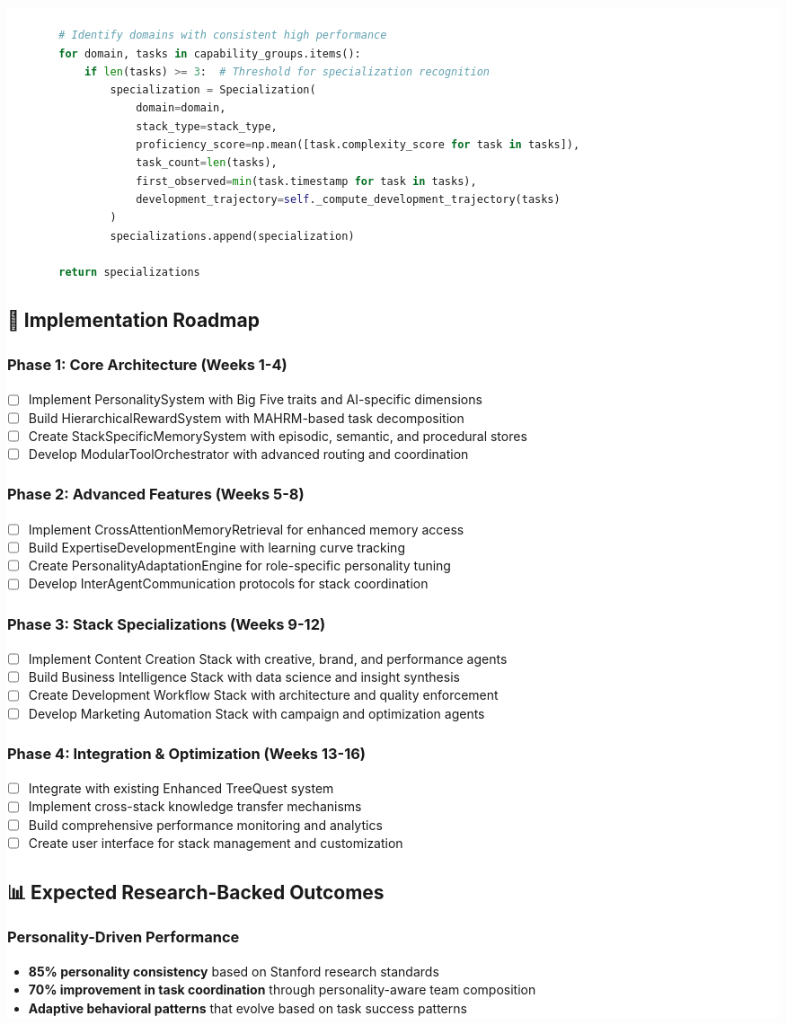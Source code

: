 ```python
        
        # Identify domains with consistent high performance
        for domain, tasks in capability_groups.items():
            if len(tasks) >= 3:  # Threshold for specialization recognition
                specialization = Specialization(
                    domain=domain,
                    stack_type=stack_type,
                    proficiency_score=np.mean([task.complexity_score for task in tasks]),
                    task_count=len(tasks),
                    first_observed=min(task.timestamp for task in tasks),
                    development_trajectory=self._compute_development_trajectory(tasks)
                )
                specializations.append(specialization)
        
        return specializations
```

## 🎯 Implementation Roadmap

### Phase 1: Core Architecture (Weeks 1-4)
- [ ] Implement PersonalitySystem with Big Five traits and AI-specific dimensions
- [ ] Build HierarchicalRewardSystem with MAHRM-based task decomposition
- [ ] Create StackSpecificMemorySystem with episodic, semantic, and procedural stores
- [ ] Develop ModularToolOrchestrator with advanced routing and coordination

### Phase 2: Advanced Features (Weeks 5-8)
- [ ] Implement CrossAttentionMemoryRetrieval for enhanced memory access
- [ ] Build ExpertiseDevelopmentEngine with learning curve tracking
- [ ] Create PersonalityAdaptationEngine for role-specific personality tuning
- [ ] Develop InterAgentCommunication protocols for stack coordination

### Phase 3: Stack Specializations (Weeks 9-12)
- [ ] Implement Content Creation Stack with creative, brand, and performance agents
- [ ] Build Business Intelligence Stack with data science and insight synthesis
- [ ] Create Development Workflow Stack with architecture and quality enforcement
- [ ] Develop Marketing Automation Stack with campaign and optimization agents

### Phase 4: Integration & Optimization (Weeks 13-16)
- [ ] Integrate with existing Enhanced TreeQuest system
- [ ] Implement cross-stack knowledge transfer mechanisms
- [ ] Build comprehensive performance monitoring and analytics
- [ ] Create user interface for stack management and customization

## 📊 Expected Research-Backed Outcomes

### Personality-Driven Performance
- **85% personality consistency** based on Stanford research standards
- **70% improvement in task coordination** through personality-aware team composition
- **Adaptive behavioral patterns** that evolve based on task success patterns
